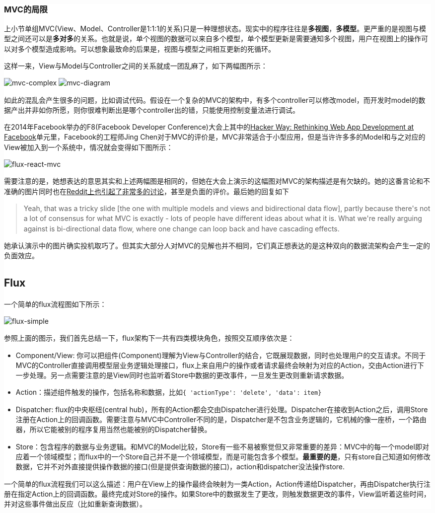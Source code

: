 ### MVC的局限

上小节单组MVC(View、Model、Controller是1:1:1的关系)只是一种理想状态。现实中的程序往往是**多视图**，**多模型**。更严重的是视图与模型之间还可以是**多对多**的关系。也就是说，单个视图的数据可以来自多个模型，单个模型更新是需要通知多个视图，用户在视图上的操作可以对多个模型造成影响。可以想象最致命的后果是，视图与模型之间相互更新的死循环。

这样一来，View与Model与Controller之间的关系就成一团乱麻了，如下两幅图所示：

![mvc-complex](../images/mvc-vs-flux/mvc-complex.png)
![mvc-diagram](../images/mvc-vs-flux/mvc-diagram.png)

如此的混乱会产生很多的问题，比如调试代码。假设在一个复杂的MVC的架构中，有多个controller可以修改model，而开发时model的数据产出并非如你所愿，则你很难判断出是哪个controller出的错，只能使用控制变量法进行调试。

在2014年Facebook举办的F8(Facebook Developer Conference)大会上其中的[Hacker Way: Rethinking Web App Development at Facebook](https://www.youtube.com/watch?v=nYkdrAPrdcw)单元里，Facebook的工程师Jing Chen对于MVC的评价是，MVC非常适合于小型应用，但是当许许多多的Model和与之对应的View被加入到一个系统中，情况就会变得如下图所示：

![flux-react-mvc](../images/mvc-vs-flux/flux-react-mvc.png)

需要注意的是，她想表达的意思其实和上述两幅图是相同的，但她在大会上演示的这幅图对MVC的架构描述是有欠缺的。她的这番言论和不准确的图片同时也在[Reddit上也引起了非常多的讨论](https://www.reddit.com/r/programming/comments/25nrb5/facebook_mvc_does_not_scale_use_flux_instead/)，甚至是负面的评价。最后她的回复如下

>Yeah, that was a tricky slide [the one with multiple models and views and bidirectional data flow], partly because there's not a lot of consensus for what MVC is exactly - lots of people have different ideas about what it is. What we're really arguing against is bi-directional data flow, where one change can loop back and have cascading effects.

她承认演示中的图片确实投机取巧了。但其实大部分人对MVC的见解也并不相同，它们真正想表达的是这种双向的数据流架构会产生一定的负面效应。

## Flux

一个简单的flux流程图如下所示：

![flux-simple](../images/mvc-vs-flux/flux-simple.png)

参照上面的图示，我们首先总结一下，flux架构下一共有四类模块角色，按照交互顺序依次是：

- Component/View: 你可以把组件(Component)理解为View与Controller的结合，它既展现数据，同时也处理用户的交互请求。不同于MVC的Controller直接调用模型层业务逻辑处理接口，flux上来自用户的操作或者请求最终会映射为对应的Action，交由Action进行下一步处理。另一点需要注意的是View同时也监听着Store中数据的更改事件，一旦发生更改则重新请求数据。

- Action：描述组件触发的操作，包括名称和数据，比如`{ 'actionType': 'delete', 'data': item}`

- Dispatcher: flux的中央枢纽(central hub)，所有的Action都会交由Dispatcher进行处理。Dispatcher在接收到Action之后，调用Store注册在Action上的回调函数。需要注意与MVC中Controller不同的是，Dispatcher是不包含业务逻辑的，它机械的像一座桥，一个路由器，所以它能被别的程序复用当然也能被别的Dispatcher替换。

- Store：包含程序的数据与业务逻辑。和MVC的Model比较，Store有一些不易被察觉但又非常重要的差异：MVC中的每一个model即对应着一个领域模型；而flux中的一个Store自己并不是一个领域模型，而是可能包含多个模型。**最重要的是**，只有store自己知道如何修改数据，它并不对外直接提供操作数据的接口(但是提供查询数据的接口)，action和dispatcher没法操作store.

一个简单的flux流程我们可以这么描述：用户在View上的操作最终会映射为一类Action，Action传递给Dispatcher，再由Dispatcher执行注册在指定Action上的回调函数。最终完成对Store的操作。如果Store中的数据发生了更改，则触发数据更改的事件，View监听着这些时间，并对这些事件做出反应（比如重新查询数据）。
